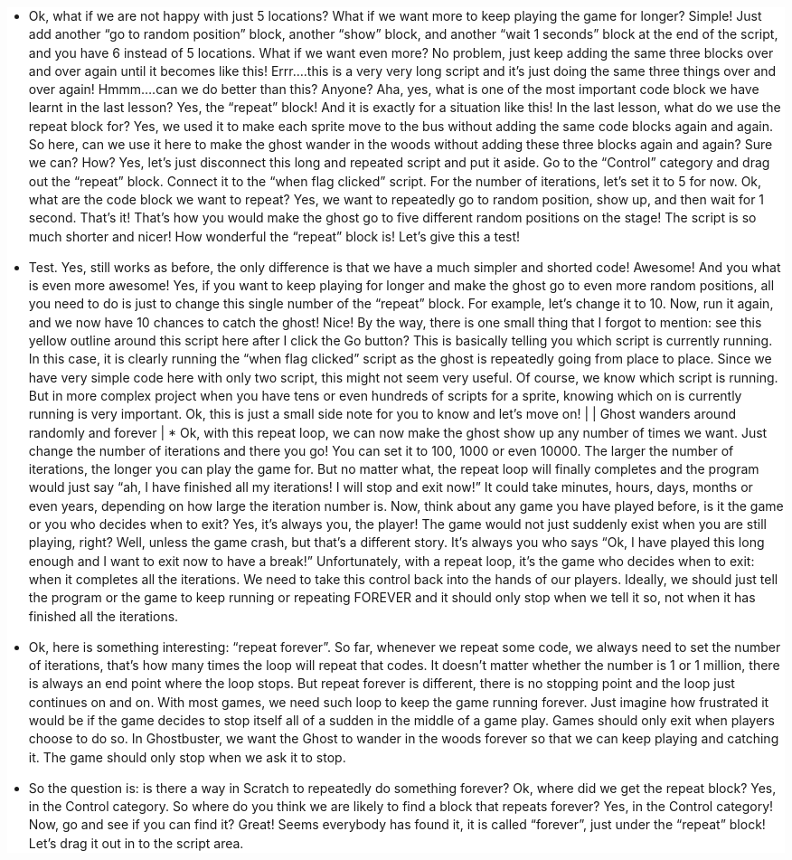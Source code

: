 * Ok, what if we are not happy with just 5 locations? What if we want more to keep playing the game for longer? Simple! Just add another “go to random position” block, another “show” block, and another “wait 1 seconds” block at the end of the script, and you have 6 instead of 5 locations. What if we want even more? No problem, just keep adding the same three blocks over and over again until it becomes like this! Errr….this is a very very long script and it’s just doing the same three things over and over again! Hmmm….can we do better than this? Anyone? Aha, yes, what is one of the most important code block we have learnt in the last lesson? Yes, the “repeat” block! And it is exactly for a situation like this! In the last lesson, what do we use the repeat block for? Yes, we used it to make each sprite move to the bus without adding the same code blocks again and again. So here, can we use it here to make the ghost wander in the woods without adding these three blocks again and again? Sure we can? How? Yes, let’s just disconnect this long and repeated script and put it aside. Go to the “Control” category and drag out the “repeat” block. Connect it to the “when flag clicked” script. For the number of iterations, let’s set it to 5 for now. Ok, what are the code block we want to repeat? Yes, we want to repeatedly go to random position, show up, and then wait for 1 second. That’s it! That’s how you would make the ghost go to five different random positions on the stage! The script is so much shorter and nicer! How wonderful the “repeat” block is! Let’s give this a test!

* Test. Yes, still works as before, the only difference is that we have a much simpler and shorted code! Awesome! And you what is even more awesome! Yes, if you want to keep playing for longer and make the ghost go to even more random positions, all you need to do is just to change this single number of the “repeat” block. For example, let’s change it to 10. Now, run it again, and we now have 10 chances to catch the ghost! Nice! By the way, there is one small thing that I forgot to mention: see this yellow outline around this script here after I click the Go button? This is basically telling you which script is currently running. In this case, it is clearly running the “when flag clicked” script as the ghost is repeatedly going from place to place. Since we have very simple code here with only two script, this might not seem very useful. Of course, we know which script is running. But in more complex project when you have tens or even hundreds of scripts for a sprite, knowing which on is currently running is very important. Ok, this is just a small side note for you to know and let’s move on!  |
| Ghost wanders around randomly and forever | * Ok, with this repeat loop, we can now make the ghost show up any number of times we want. Just change the number of iterations and there you go! You can set it to 100, 1000 or even 10000. The larger the number of iterations, the longer you can play the game for. But no matter what, the repeat loop will finally completes and the program would just say “ah, I have finished all my iterations! I will stop and exit now!” It could take minutes, hours, days, months or even years, depending on how large the iteration number is. Now, think about any game you have played before, is it the game or you who decides when to exit? Yes, it’s always you, the player! The game would not just suddenly exist when you are still playing, right? Well, unless the game crash, but that’s a different story. It’s always you who says “Ok, I have played this long enough and I want to exit now to have a break!” Unfortunately, with a repeat loop, it’s the game who decides when to exit: when it completes all the iterations. We need to take this control back into the hands of our players. Ideally, we should just tell the program or the game to keep running or repeating FOREVER and it should only stop when we tell it so, not when it has finished all the iterations. 

* Ok, here is something interesting: “repeat forever”. So far, whenever we repeat some code, we always need to set the number of iterations, that’s how many times the loop will repeat that codes. It doesn’t matter whether the number is 1 or 1 million, there is always an end point where the loop stops. But repeat forever is different, there is no stopping point and the loop just continues on and on. With most games, we need such loop to keep the game running forever. Just imagine how frustrated it would be if the game decides to stop itself all of a sudden in the middle of a game play. Games should only exit when players choose to do so. In Ghostbuster, we want the Ghost to wander in the woods forever so that we can keep playing and catching it. The game should only stop when we ask it to stop. 

* So the question is: is there a way in Scratch to repeatedly do something forever? Ok, where did we get the repeat block? Yes, in the Control category. So where do you think we are likely to find a block that repeats forever? Yes, in the Control category! Now, go and see if you can find it? Great! Seems everybody has found it, it is called “forever”, just under the “repeat” block! Let’s drag it out in to the script area. 
